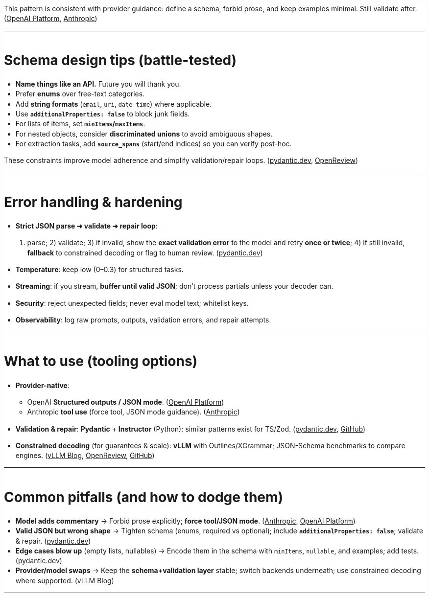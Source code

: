 This pattern is consistent with provider guidance: define a schema, forbid prose, and keep examples minimal. Still validate after. ([OpenAI Platform][1], [Anthropic][2])

---

# Schema design tips (battle-tested)

* **Name things like an API.** Future you will thank you.
* Prefer **enums** over free-text categories.
* Add **string formats** (`email`, `uri`, `date-time`) where applicable.
* Use **`additionalProperties: false`** to block junk fields.
* For lists of items, set **`minItems`/`maxItems`**.
* For nested objects, consider **discriminated unions** to avoid ambiguous shapes.
* For extraction tasks, add **`source_spans`** (start/end indices) so you can verify post-hoc.

These constraints improve model adherence and simplify validation/repair loops. ([pydantic.dev][3], [OpenReview][5])

---

# Error handling & hardening

* **Strict JSON parse ➜ validate ➜ repair loop**:

  1. parse; 2) validate; 3) if invalid, show the **exact validation error** to the model and retry **once or twice**; 4) if still invalid, **fallback** to constrained decoding or flag to human review. ([pydantic.dev][3])
* **Temperature**: keep low (0–0.3) for structured tasks.
* **Streaming**: if you stream, **buffer until valid JSON**; don’t process partials unless your decoder can.
* **Security**: reject unexpected fields; never eval model text; whitelist keys.
* **Observability**: log raw prompts, outputs, validation errors, and repair attempts.

---

# What to use (tooling options)

* **Provider-native**:

  * OpenAI **Structured outputs / JSON mode**. ([OpenAI Platform][8])
  * Anthropic **tool use** (force tool, JSON mode guidance). ([Anthropic][2])
* **Validation & repair**: **Pydantic** + **Instructor** (Python); similar patterns exist for TS/Zod. ([pydantic.dev][3], [GitHub][11])
* **Constrained decoding** (for guarantees & scale): **vLLM** with Outlines/XGrammar; JSON-Schema benchmarks to compare engines. ([vLLM Blog][6], [OpenReview][5], [GitHub][10])

---

# Common pitfalls (and how to dodge them)

* **Model adds commentary** → Forbid prose explicitly; **force tool/JSON mode**. ([Anthropic][2], [OpenAI Platform][1])
* **Valid JSON but wrong shape** → Tighten schema (enums, required vs optional); include **`additionalProperties: false`**; validate & repair. ([pydantic.dev][3])
* **Edge cases blow up** (empty lists, nullables) → Encode them in the schema with `minItems`, `nullable`, and examples; add tests. ([pydantic.dev][3])
* **Provider/model swaps** → Keep the **schema+validation layer** stable; switch backends underneath; use constrained decoding where supported. ([vLLM Blog][6])

---

[1]: https://platform.openai.com/docs/guides/structured-outputs/json-mode?utm_source=chatgpt.com "JSON mode"
[2]: https://docs.anthropic.com/en/docs/agents-and-tools/tool-use/overview?utm_source=chatgpt.com "Tool use with Claude"
[3]: https://pydantic.dev/articles/llm-intro?utm_source=chatgpt.com "Steering Large Language Models with Pydantic"
[4]: https://arxiv.org/html/2403.06988v1?utm_source=chatgpt.com "Guiding LLMs The Right Way: Fast, Non-Invasive ..."
[5]: https://openreview.net/pdf?id=FKOaJqKoio&utm_source=chatgpt.com "Evaluating Constrained Decoding with LLMs on Efficiency, ..."
[6]: https://blog.vllm.ai/2025/01/14/struct-decode-intro.html?utm_source=chatgpt.com "Structured Decoding in vLLM: a gentle introduction"
[7]: https://medium.com/%40docherty/mastering-structured-output-in-llms-choosing-the-right-model-for-json-output-with-langchain-be29fb6f6675?utm_source=chatgpt.com "Mastering Structured Output in LLMs 1: JSON output with ..."
[8]: https://platform.openai.com/docs/guides/structured-outputs?utm_source=chatgpt.com "the Structured Outputs guide"
[9]: https://arxiv.org/html/2501.10868v1?utm_source=chatgpt.com "Generating Structured Outputs from Language Models"
[10]: https://github.com/Saibo-creator/Awesome-LLM-Constrained-Decoding?utm_source=chatgpt.com "Saibo-creator/Awesome-LLM-Constrained-Decoding"
[11]: https://github.com/567-labs/instructor?utm_source=chatgpt.com "567-labs/instructor: structured outputs for llms"
[12]: https://python.useinstructor.com/blog/2024/06/15/zero-cost-abstractions/?utm_source=chatgpt.com "Why Instructor is the best way to get JSON from LLMs"